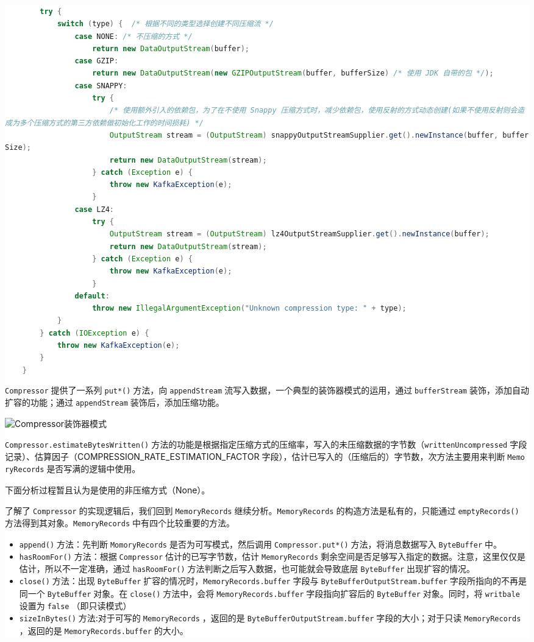 ```java
        try {
            switch (type) {  /* 根据不同的类型选择创建不同压缩流 */
                case NONE: /* 不压缩的方式 */
                    return new DataOutputStream(buffer);
                case GZIP:
                    return new DataOutputStream(new GZIPOutputStream(buffer, bufferSize) /* 使用 JDK 自带的包 */);
                case SNAPPY:
                    try {
                        /* 使用额外引入的依赖包，为了在不使用 Snappy 压缩方式时，减少依赖包，使用反射的方式动态创建(如果不使用反射则会造成为多个压缩方式的第三方依赖做初始化工作的时间损耗) */
                        OutputStream stream = (OutputStream) snappyOutputStreamSupplier.get().newInstance(buffer, bufferSize);
                        return new DataOutputStream(stream);
                    } catch (Exception e) {
                        throw new KafkaException(e);
                    }
                case LZ4:
                    try {
                        OutputStream stream = (OutputStream) lz4OutputStreamSupplier.get().newInstance(buffer);
                        return new DataOutputStream(stream);
                    } catch (Exception e) {
                        throw new KafkaException(e);
                    }
                default:
                    throw new IllegalArgumentException("Unknown compression type: " + type);
            }
        } catch (IOException e) {
            throw new KafkaException(e);
        }
    }
```

`Compressor` 提供了一系列 `put*()` 方法，向 `appendStream` 流写入数据，一个典型的装饰器模式的运用，通过 `bufferStream`  装饰，添加自动扩容的功能；通过 `appendStream` 装饰后，添加压缩功能。

![Compressor装饰器模式](https://github.com/BingLau7/blog/blob/master/images/blog_43/Compressor-putXXX.png?raw=true)

`Compressor.estimateBytesWritten()` 方法的功能是根据指定压缩方式的压缩率，写入的未压缩数据的字节数（`writtenUncompressed` 字段记录）、估算因子（COMPRESSION_RATE_ESTIMATION_FACTOR 字段），估计已写入的（压缩后的）字节数，次方法主要用来判断 `MemoryRecords` 是否写满的逻辑中使用。

下面分析过程暂且认为是使用的非压缩方式（None）。

了解了 `Compressor` 的实现逻辑后，我们回到 `MemoryRecords` 继续分析。`MemoryRecords` 的构造方法是私有的，只能通过 `emptyRecords()` 方法得到其对象。`MemoryRecords` 中有四个比较重要的方法。

-  `append()` 方法：先判断 `MomoryRecords` 是否为可写模式，然后调用 `Compressor.put*()` 方法，将消息数据写入 `ByteBuffer` 中。
-  `hasRoomFor()` 方法：根据 `Compressor` 估计的已写字节数，估计 `MemoryRecords` 剩余空间是否足够写入指定的数据。注意，这里仅仅是估计，所以不一定准确，通过 `hasRoomFor()` 方法判断之后写入数据，也可能就会导致底层 `ByteBuffer` 出现扩容的情况。
-  `close()` 方法：出现 `ByteBuffer` 扩容的情况时，`MemoryRecords.buffer` 字段与 `ByteBufferOutputStream.buffer` 字段所指向的不再是同一个 `ByteBuffer` 对象。在 `close()` 方法中，会将 `MemoryRecords.buffer` 字段指向扩容后的 `ByteBuffer` 对象。同时，将 `writbale` 设置为 `false` （即只读模式）
-  `sizeInBytes()` 方法:对于可写的 `MemoryRecords` ，返回的是 `ByteBufferOutputStream.buffer` 字段的大小；对于只读 `MemoryRecords` ，返回的是 `MemoryRecords.buffer` 的大小。

